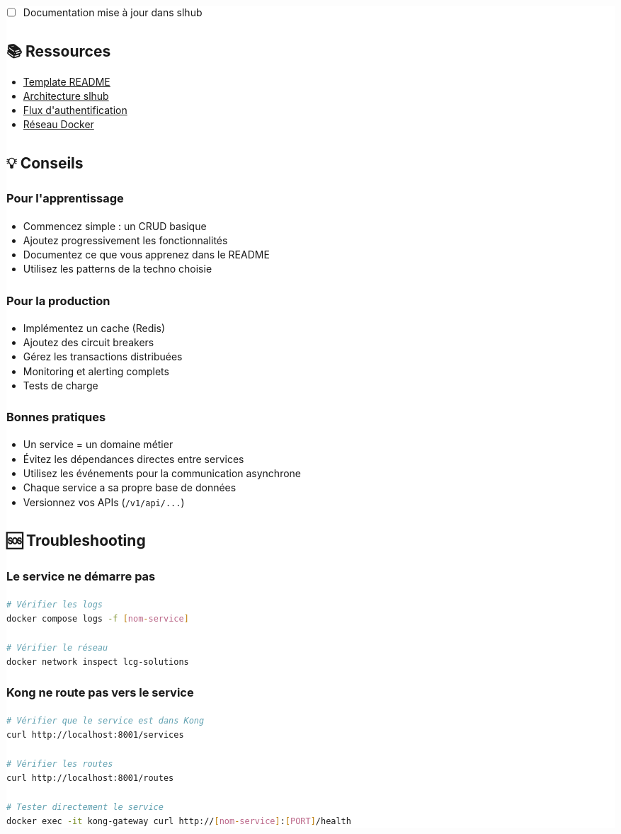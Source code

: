- [ ] Documentation mise à jour dans slhub

## 📚 Ressources

- [Template README](templates/MICROSERVICE_README_TEMPLATE.md)
- [Architecture slhub](architecture/01-architecture-globale.md)
- [Flux d'authentification](architecture/02-flux-authentification.md)
- [Réseau Docker](architecture/03-reseau-docker.md)

## 💡 Conseils

### Pour l'apprentissage

- Commencez simple : un CRUD basique
- Ajoutez progressivement les fonctionnalités
- Documentez ce que vous apprenez dans le README
- Utilisez les patterns de la techno choisie

### Pour la production

- Implémentez un cache (Redis)
- Ajoutez des circuit breakers
- Gérez les transactions distribuées
- Monitoring et alerting complets
- Tests de charge

### Bonnes pratiques

- Un service = un domaine métier
- Évitez les dépendances directes entre services
- Utilisez les événements pour la communication asynchrone
- Chaque service a sa propre base de données
- Versionnez vos APIs (`/v1/api/...`)

## 🆘 Troubleshooting

### Le service ne démarre pas

```bash
# Vérifier les logs
docker compose logs -f [nom-service]

# Vérifier le réseau
docker network inspect lcg-solutions
```

### Kong ne route pas vers le service

```bash
# Vérifier que le service est dans Kong
curl http://localhost:8001/services

# Vérifier les routes
curl http://localhost:8001/routes

# Tester directement le service
docker exec -it kong-gateway curl http://[nom-service]:[PORT]/health
```
